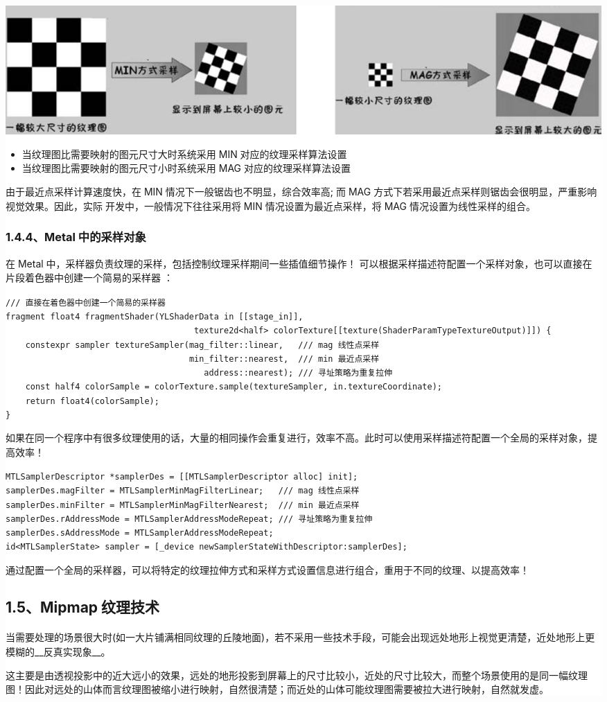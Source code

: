 ![线性采样](assets/Metal_MIN与MAG采样.png)

* 当纹理图比需要映射的图元尺寸大时系统采用 MIN 对应的纹理采样算法设置
* 当纹理图比需要映射的图元尺寸小时系统采用 MAG 对应的纹理采样算法设置

由于最近点采样计算速度快，在 MIN 情况下一般锯齿也不明显，综合效率高; 而 MAG 方式下若采用最近点采样则锯齿会很明显，严重影响视觉效果。因此，实际 开发中，一般情况下往往采用将 MIN 情况设置为最近点采样，将 MAG 情况设置为线性采样的组合。

### 1.4.4、Metal 中的采样对象

在 Metal 中，采样器负责纹理的采样，包括控制纹理采样期间一些插值细节操作！
可以根据采样描述符配置一个采样对象，也可以直接在片段着色器中创建一个简易的采样器 ：

```
/// 直接在着色器中创建一个简易的采样器
fragment float4 fragmentShader(YLShaderData in [[stage_in]],
                                      texture2d<half> colorTexture[[texture(ShaderParamTypeTextureOutput)]]) {     
    constexpr sampler textureSampler(mag_filter::linear,   /// mag 线性点采样
                                     min_filter::nearest,  /// min 最近点采样
                                        address::nearest); /// 寻址策略为重复拉伸
    const half4 colorSample = colorTexture.sample(textureSampler, in.textureCoordinate);
    return float4(colorSample);
}
```

如果在同一个程序中有很多纹理使用的话，大量的相同操作会重复进行，效率不高。此时可以使用采样描述符配置一个全局的采样对象，提高效率！

```
MTLSamplerDescriptor *samplerDes = [[MTLSamplerDescriptor alloc] init];
samplerDes.magFilter = MTLSamplerMinMagFilterLinear;   /// mag 线性点采样
samplerDes.minFilter = MTLSamplerMinMagFilterNearest;  /// min 最近点采样
samplerDes.rAddressMode = MTLSamplerAddressModeRepeat; /// 寻址策略为重复拉伸
samplerDes.sAddressMode = MTLSamplerAddressModeRepeat;
id<MTLSamplerState> sampler = [_device newSamplerStateWithDescriptor:samplerDes];
```

通过配置一个全局的采样器，可以将特定的纹理拉伸方式和采样方式设置信息进行组合，重用于不同的纹理、以提高效率！

## 1.5、Mipmap 纹理技术

当需要处理的场景很大时(如一大片铺满相同纹理的丘陵地面)，若不采用一些技术手段，可能会出现远处地形上视觉更清楚，近处地形上更模糊的__反真实现象__。

这主要是由透视投影中的近大远小的效果，远处的地形投影到屏幕上的尺寸比较小，近处的尺寸比较大，而整个场景使用的是同一幅纹理图！因此对远处的山体而言纹理图被缩小进行映射，自然很清楚；而近处的山体可能纹理图需要被拉大进行映射，自然就发虚。
